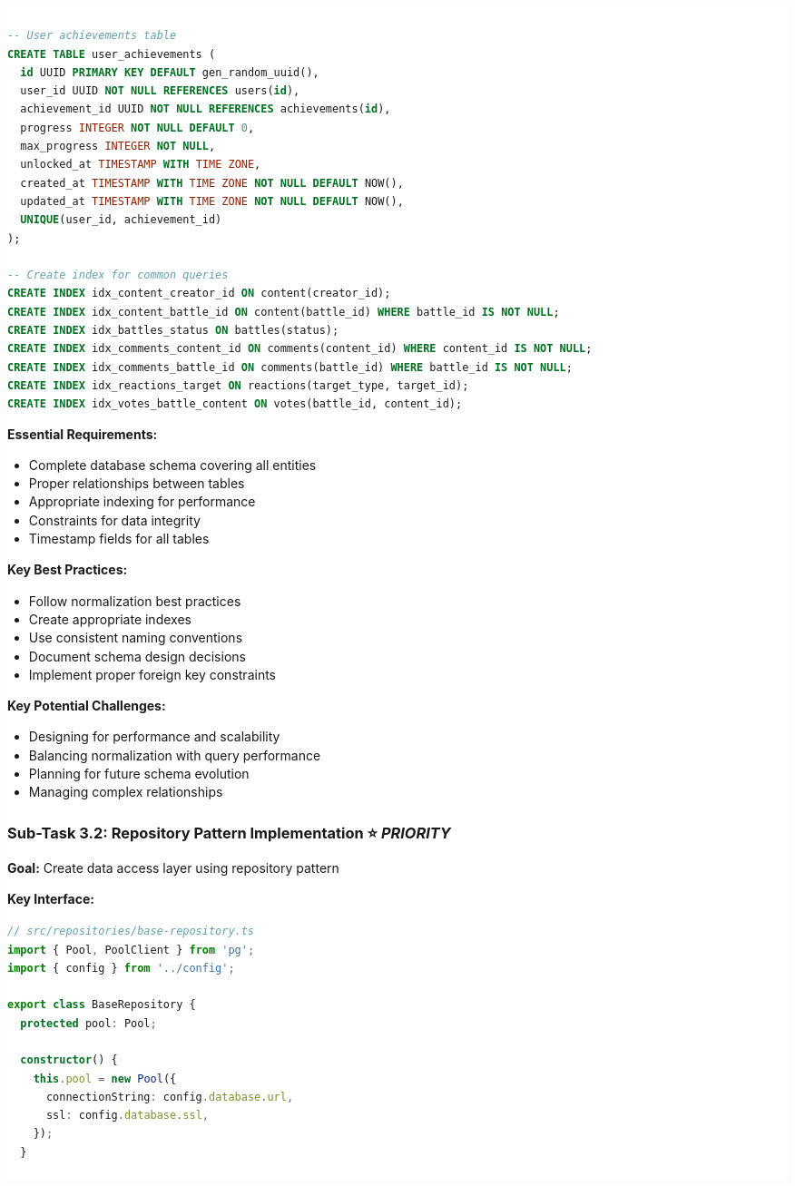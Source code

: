 ```sql

-- User achievements table
CREATE TABLE user_achievements (
  id UUID PRIMARY KEY DEFAULT gen_random_uuid(),
  user_id UUID NOT NULL REFERENCES users(id),
  achievement_id UUID NOT NULL REFERENCES achievements(id),
  progress INTEGER NOT NULL DEFAULT 0,
  max_progress INTEGER NOT NULL,
  unlocked_at TIMESTAMP WITH TIME ZONE,
  created_at TIMESTAMP WITH TIME ZONE NOT NULL DEFAULT NOW(),
  updated_at TIMESTAMP WITH TIME ZONE NOT NULL DEFAULT NOW(),
  UNIQUE(user_id, achievement_id)
);

-- Create index for common queries
CREATE INDEX idx_content_creator_id ON content(creator_id);
CREATE INDEX idx_content_battle_id ON content(battle_id) WHERE battle_id IS NOT NULL;
CREATE INDEX idx_battles_status ON battles(status);
CREATE INDEX idx_comments_content_id ON comments(content_id) WHERE content_id IS NOT NULL;
CREATE INDEX idx_comments_battle_id ON comments(battle_id) WHERE battle_id IS NOT NULL;
CREATE INDEX idx_reactions_target ON reactions(target_type, target_id);
CREATE INDEX idx_votes_battle_content ON votes(battle_id, content_id);
```

**Essential Requirements:**
- Complete database schema covering all entities
- Proper relationships between tables
- Appropriate indexing for performance
- Constraints for data integrity
- Timestamp fields for all tables

**Key Best Practices:**
- Follow normalization best practices
- Create appropriate indexes
- Use consistent naming conventions
- Document schema design decisions
- Implement proper foreign key constraints

**Key Potential Challenges:**
- Designing for performance and scalability
- Balancing normalization with query performance
- Planning for future schema evolution
- Managing complex relationships

### Sub-Task 3.2: Repository Pattern Implementation ⭐️ *PRIORITY*

**Goal:** Create data access layer using repository pattern

**Key Interface:**
```typescript
// src/repositories/base-repository.ts
import { Pool, PoolClient } from 'pg';
import { config } from '../config';

export class BaseRepository {
  protected pool: Pool;
  
  constructor() {
    this.pool = new Pool({
      connectionString: config.database.url,
      ssl: config.database.ssl,
    });
  }
  
```